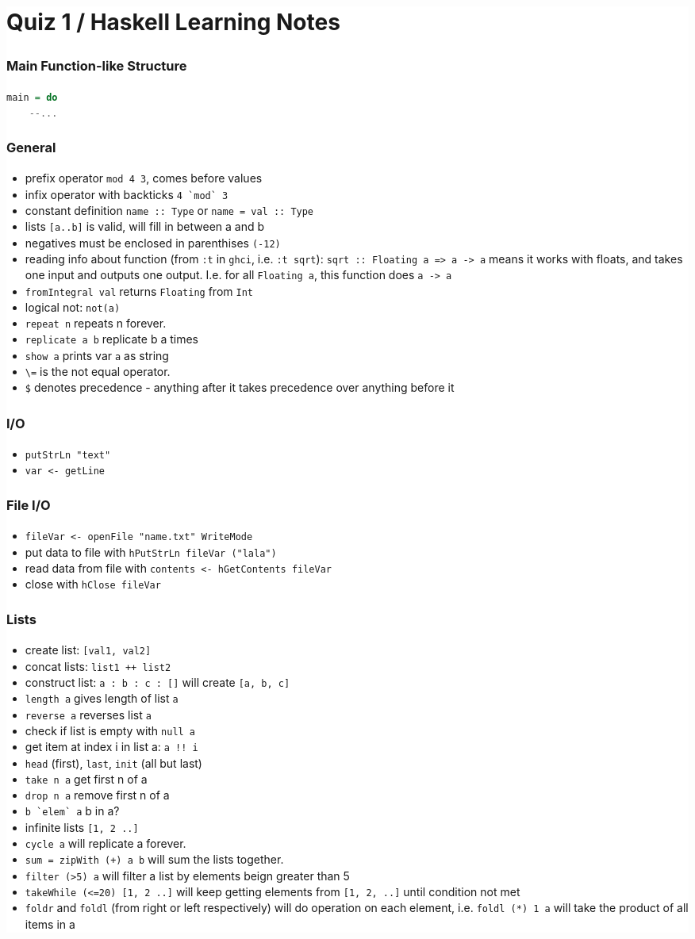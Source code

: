 # Quiz 1 / Haskell Learning Notes

### Main Function-like Structure

```haskell
main = do
	--...
```

### General
- prefix operator ``mod 4 3``, comes before values
- infix operator with backticks ``4 `mod` 3``
- constant definition `name :: Type` or `name = val :: Type`
- lists `[a..b]` is valid, will fill in between a and b
- negatives must be enclosed in parenthises `(-12)`
- reading info about function (from `:t` in `ghci`, i.e. `:t sqrt`): `sqrt :: Floating a => a -> a` means it works with floats, and takes one input and outputs one output. I.e. for all `Floating a`, this function does `a -> a`
- `fromIntegral val` returns `Floating` from `Int`
- logical not: `not(a)`
- `repeat n` repeats n forever.
- `replicate a b` replicate b a times
- `show a` prints var `a` as string
- `\=` is the not equal operator.
- `$` denotes precedence - anything after it takes precedence over anything before it

### I/O
- `putStrLn "text"`
- `var <- getLine`

### File I/O
- `fileVar <- openFile "name.txt" WriteMode`
- put data to file with `hPutStrLn fileVar ("lala")`
- read data from file with `contents <- hGetContents fileVar`
- close with `hClose fileVar`

### Lists
- create list: `[val1, val2]`
- concat lists: `list1 ++ list2`
- construct list: `a : b : c : []` will create `[a, b, c]`
- `length a` gives length of list `a`
- `reverse a` reverses list `a`
- check if list is empty with `null a`
- get item at index i in list a: `a !! i`
- `head` (first), `last`, `init` (all but last)
- `take n a` get first n of a
- `drop n a` remove first n of a
- ``b `elem` a`` b in a?
- infinite lists `[1, 2 ..]`
- `cycle a` will replicate a forever.
- `sum = zipWith (+) a b` will sum the lists together.
- `filter (>5) a` will filter a list by elements beign greater than 5
- `takeWhile (<=20) [1, 2 ..]` will keep getting elements from `[1, 2, ..]` until condition not met
- `foldr` and `foldl` (from right or left respectively) will do operation on each element, i.e. `foldl (*) 1 a` will take the product of all items in a
